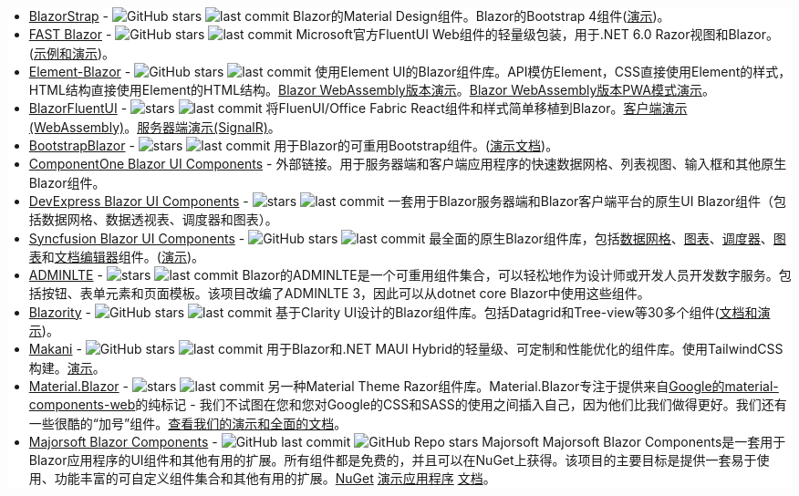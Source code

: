 * [BlazorStrap](https://github.com/chanan/BlazorStrap) - ![GitHub stars](https://img.shields.io/github/stars/chanan/BlazorStrap?style=flat-square&cacheSeconds=604800) ![last commit](https://img.shields.io/github/last-commit/chanan/BlazorStrap?style=flat-square&cacheSeconds=86400) Blazor的Material Design组件。Blazor的Bootstrap 4组件([演示](https://chanan.github.io/BlazorStrap/))。
* [FAST Blazor](https://github.com/microsoft/fast-blazor) - ![GitHub stars](https://img.shields.io/github/stars/microsoft/fast-blazor?style=flat-square&cacheSeconds=604800) ![last commit](https://img.shields.io/github/last-commit/microsoft/fast-blazor?style=flat-square&cacheSeconds=86400) Microsoft官方FluentUI Web组件的轻量级包装，用于.NET 6.0 Razor视图和Blazor。([示例和演示](https://www.fast.design/))。
* [Element-Blazor](https://github.com/Element-Blazor/Element-Blazor/blob/master/README.en.md) - ![GitHub stars](https://img.shields.io/github/stars/Element-Blazor/Element-Blazor?style=flat-square&cacheSeconds=604800) ![last commit](https://img.shields.io/github/last-commit/Element-Blazor/Element-Blazor?style=flat-square&cacheSeconds=86400) 使用Element UI的Blazor组件库。API模仿Element，CSS直接使用Element的样式，HTML结构直接使用Element的HTML结构。[Blazor WebAssembly版本演示](https://blazorwasm.github.io)。[Blazor WebAssembly版本PWA模式演示](https://pwawasm.github.io)。
* [BlazorFluentUI](https://github.com/BlazorFluentUI/BlazorFluentUI) - ![stars](https://img.shields.io/github/stars/BlazorFluentUI/BlazorFluentUI?style=flat-square&cacheSeconds=604800) ![last commit](https://img.shields.io/github/last-commit/BlazorFluentUI/BlazorFluentUI?style=flat-square&cacheSeconds=86400) 将FluenUI/Office Fabric React组件和样式简单移植到Blazor。[客户端演示(WebAssembly)](https://www.blazorfluentui.net/)。[服务器端演示(SignalR)](https://blazorfluentui.azurewebsites.net/)。
* [BootstrapBlazor](https://github.com/ArgoZhang/BootstrapBlazor) - ![stars](https://img.shields.io/github/stars/ArgoZhang/BootstrapBlazor?style=flat-square&cacheSeconds=604800) ![last commit](https://img.shields.io/github/last-commit/ArgoZhang/BootstrapBlazor?style=flat-square&cacheSeconds=86400) 用于Blazor的可重用Bootstrap组件。([演示文档](https://www.blazor.zone/))。
* [ComponentOne Blazor UI Components](https://www.grapecity.com/componentone/blazor-ui-controls) - 外部链接。用于服务器端和客户端应用程序的快速数据网格、列表视图、输入框和其他原生Blazor组件。
* [DevExpress Blazor UI Components](https://github.com/DevExpress/RazorComponents) - ![stars](https://img.shields.io/github/stars/DevExpress/RazorComponents?style=flat-square&cacheSeconds=604800) ![last commit](https://img.shields.io/github/last-commit/DevExpress/RazorComponents?style=flat-square&cacheSeconds=86400) 一套用于Blazor服务器端和Blazor客户端平台的原生UI Blazor组件（包括数据网格、数据透视表、调度器和图表）。
* [Syncfusion Blazor UI Components](https://www.syncfusion.com/blazor-components) - ![GitHub stars](https://img.shields.io/github/stars/syncfusion/blazor-samples?style=flat-square&cacheSeconds=604800) ![last commit](https://img.shields.io/github/last-commit/syncfusion/blazor-samples?style=flat-square&cacheSeconds=86400) 最全面的原生Blazor组件库，包括[数据网格](https://www.syncfusion.com/blazor-components/blazor-datagrid)、[图表](https://www.syncfusion.com/blazor-components/blazor-charts)、[调度器](https://www.syncfusion.com/blazor-components/blazor-scheduler)、[图表](https://www.syncfusion.com/blazor-components/blazor-diagram)和[文档编辑器](https://www.syncfusion.com/blazor-components/blazor-word-processor)组件。([演示](https://blazor.syncfusion.com/demos/))。
* [ADMINLTE](https://github.com/sjefvanleeuwen/blazor-adminlte) - ![stars](https://img.shields.io/github/stars/sjefvanleeuwen/blazor-adminlte?style=flat-square&cacheSeconds=604800) ![last commit](https://img.shields.io/github/last-commit/sjefvanleeuwen/blazor-adminlte?style=flat-square&cacheSeconds=86400) Blazor的ADMINLTE是一个可重用组件集合，可以轻松地作为设计师或开发人员开发数字服务。包括按钮、表单元素和页面模板。该项目改编了ADMINLTE 3，因此可以从dotnet core Blazor中使用这些组件。
* [Blazority](https://github.com/blazority/support) - ![GitHub stars](https://img.shields.io/github/stars/blazority/support?style=flat-square&cacheSeconds=604800) ![last commit](https://img.shields.io/github/last-commit/blazority/support?style=flat-square&cacheSeconds=86400) 基于Clarity UI设计的Blazor组件库。包括Datagrid和Tree-view等30多个组件([文档和演示](https://blazority.com))。
* [Makani](https://github.com/getspacetime/makani) - ![GitHub stars](https://img.shields.io/github/stars/getspacetime/makani?style=flat-square) ![last commit](https://img.shields.io/github/last-commit/getspacetime/makani?style=flat-square) 用于Blazor和.NET MAUI Hybrid的轻量级、可定制和性能优化的组件库。使用TailwindCSS构建。[演示](https://getspacetime.github.io/makani/)。
* [Material.Blazor](https://github.com/Material-Blazor/Material.Blazor) - ![stars](https://img.shields.io/github/stars/Material-Blazor/Material.Blazor?style=flat-square&cacheSeconds=604800) ![last commit](https://img.shields.io/github/last-commit/Material-Blazor/Material.Blazor?style=flat-square&cacheSeconds=86400) 另一种Material Theme Razor组件库。Material.Blazor专注于提供来自[Google的material-components-web](https://github.com/material-components/material-components-web/tree/master/packages)的纯标记 - 我们不试图在您和您对Google的CSS和SASS的使用之间插入自己，因为他们比我们做得更好。我们还有一些很酷的“加号”组件。[查看我们的演示和全面的文档](https://material-blazor.com)。
* [Majorsoft Blazor Components](https://github.com/majorimi/blazor-components) - ![GitHub last commit](https://img.shields.io/github/last-commit/majorimi/blazor-components) ![GitHub Repo stars](https://img.shields.io/github/stars/majorimi/blazor-components) Majorsoft Majorsoft Blazor Components是一套用于Blazor应用程序的UI组件和其他有用的扩展。所有组件都是免费的，并且可以在NuGet上获得。该项目的主要目标是提供一套易于使用、功能丰富的可自定义组件集合和其他有用的扩展。[NuGet](https://www.nuget.org/profiles/Blazor.Components) [演示应用程序](https://blazorextensions.z6.web.core.windows.net/) [文档](https://github.com/majorimi/blazor-components/tree/master/.github/docs)。